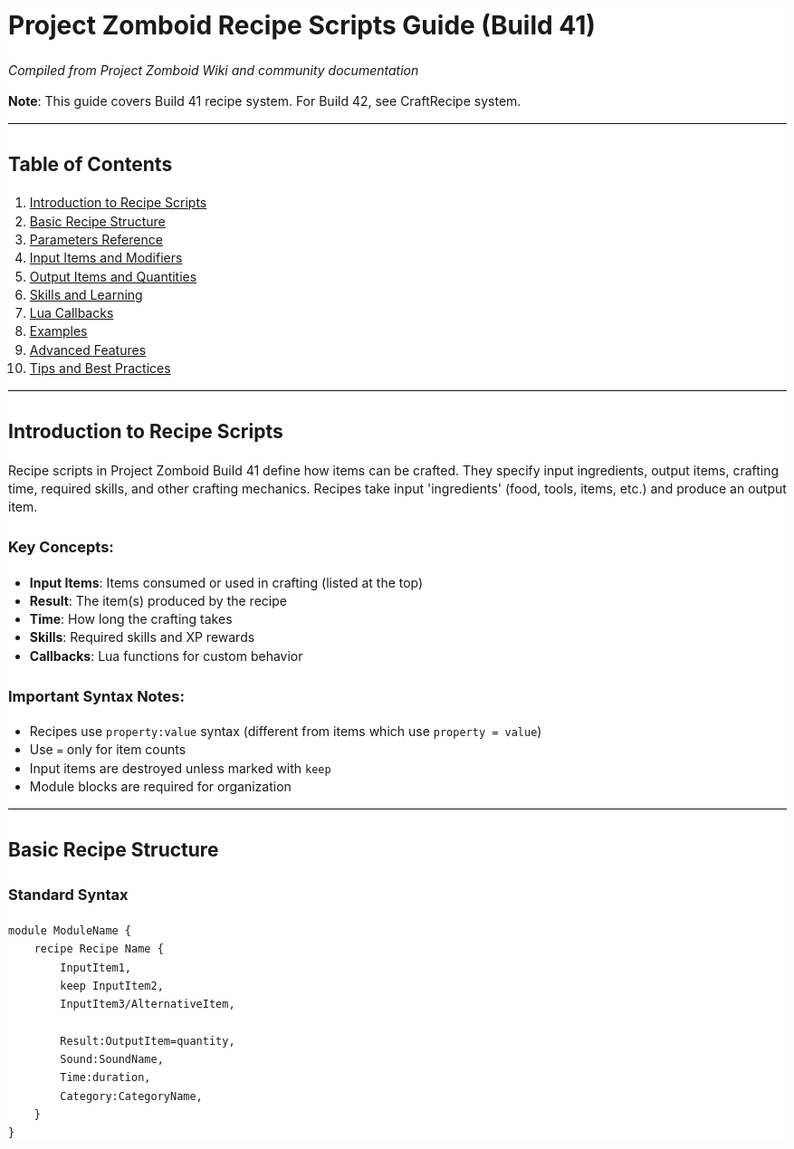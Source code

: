 # Project Zomboid Recipe Scripts Guide (Build 41)

*Compiled from Project Zomboid Wiki and community documentation*

**Note**: This guide covers Build 41 recipe system. For Build 42, see CraftRecipe system.

---

## Table of Contents

1. [Introduction to Recipe Scripts](#introduction-to-recipe-scripts)
2. [Basic Recipe Structure](#basic-recipe-structure)
3. [Parameters Reference](#parameters-reference)
4. [Input Items and Modifiers](#input-items-and-modifiers)
5. [Output Items and Quantities](#output-items-and-quantities)
6. [Skills and Learning](#skills-and-learning)
7. [Lua Callbacks](#lua-callbacks)
8. [Examples](#examples)
9. [Advanced Features](#advanced-features)
10. [Tips and Best Practices](#tips-and-best-practices)

---

## Introduction to Recipe Scripts

Recipe scripts in Project Zomboid Build 41 define how items can be crafted. They specify input ingredients, output items, crafting time, required skills, and other crafting mechanics. Recipes take input 'ingredients' (food, tools, items, etc.) and produce an output item.

### Key Concepts:
- **Input Items**: Items consumed or used in crafting (listed at the top)
- **Result**: The item(s) produced by the recipe
- **Time**: How long the crafting takes
- **Skills**: Required skills and XP rewards
- **Callbacks**: Lua functions for custom behavior

### Important Syntax Notes:
- Recipes use `property:value` syntax (different from items which use `property = value`)
- Use `=` only for item counts
- Input items are destroyed unless marked with `keep`
- Module blocks are required for organization

---

## Basic Recipe Structure

### Standard Syntax
```
module ModuleName {
    recipe Recipe Name {
        InputItem1,
        keep InputItem2,
        InputItem3/AlternativeItem,
        
        Result:OutputItem=quantity,
        Sound:SoundName,
        Time:duration,
        Category:CategoryName,
    }
}
```
